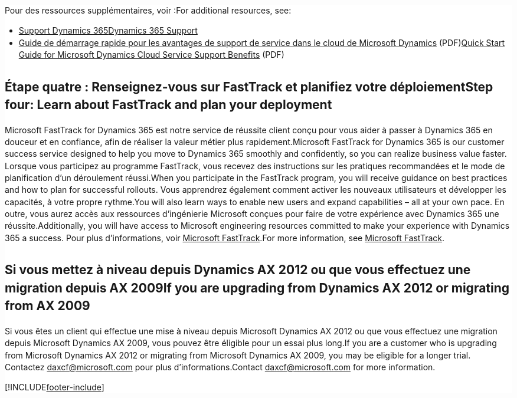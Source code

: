 <span data-ttu-id="3c9af-146">Pour des ressources supplémentaires, voir :</span><span class="sxs-lookup"><span data-stu-id="3c9af-146">For additional resources, see:</span></span>

- [<span data-ttu-id="3c9af-147">Support Dynamics 365</span><span class="sxs-lookup"><span data-stu-id="3c9af-147">Dynamics 365 Support</span></span>](https://www.microsoft.com/dynamics365/support)
- <span data-ttu-id="3c9af-148">[Guide de démarrage rapide pour les avantages de support de service dans le cloud de Microsoft Dynamics](https://go.microsoft.com/fwlink/?LinkId=530335) (PDF)</span><span class="sxs-lookup"><span data-stu-id="3c9af-148">[Quick Start Guide for Microsoft Dynamics Cloud Service Support Benefits](https://go.microsoft.com/fwlink/?LinkId=530335) (PDF)</span></span>

## <a name="step-four-learn-about-fasttrack-and-plan-your-deployment"></a><span data-ttu-id="3c9af-149">Étape quatre : Renseignez-vous sur FastTrack et planifiez votre déploiement</span><span class="sxs-lookup"><span data-stu-id="3c9af-149">Step four: Learn about FastTrack and plan your deployment</span></span>

<span data-ttu-id="3c9af-150">Microsoft FastTrack for Dynamics 365 est notre service de réussite client conçu pour vous aider à passer à Dynamics 365 en douceur et en confiance, afin de réaliser la valeur métier plus rapidement.</span><span class="sxs-lookup"><span data-stu-id="3c9af-150">Microsoft FastTrack for Dynamics 365 is our customer success service designed to help you move to Dynamics 365 smoothly and confidently, so you can realize business value faster.</span></span> <span data-ttu-id="3c9af-151">Lorsque vous participez au programme FastTrack, vous recevez des instructions sur les pratiques recommandées et le mode de planification d’un déroulement réussi.</span><span class="sxs-lookup"><span data-stu-id="3c9af-151">When you participate in the FastTrack program, you will receive guidance on best practices and how to plan for successful rollouts.</span></span> <span data-ttu-id="3c9af-152">Vous apprendrez également comment activer les nouveaux utilisateurs et développer les capacités, à votre propre rythme.</span><span class="sxs-lookup"><span data-stu-id="3c9af-152">You will also learn ways to enable new users and expand capabilities – all at your own pace.</span></span> <span data-ttu-id="3c9af-153">En outre, vous aurez accès aux ressources d’ingénierie Microsoft conçues pour faire de votre expérience avec Dynamics 365 une réussite.</span><span class="sxs-lookup"><span data-stu-id="3c9af-153">Additionally, you will have access to Microsoft engineering resources committed to make your experience with Dynamics 365 a success.</span></span> <span data-ttu-id="3c9af-154">Pour plus d’informations, voir [Microsoft FastTrack](fasttrack-dynamics-365-overview.md).</span><span class="sxs-lookup"><span data-stu-id="3c9af-154">For more information, see [Microsoft FastTrack](fasttrack-dynamics-365-overview.md).</span></span>

## <a name="if-you-are-upgrading-from-dynamics-ax-2012-or-migrating-from-ax-2009"></a><span data-ttu-id="3c9af-155">Si vous mettez à niveau depuis Dynamics AX 2012 ou que vous effectuez une migration depuis AX 2009</span><span class="sxs-lookup"><span data-stu-id="3c9af-155">If you are upgrading from Dynamics AX 2012 or migrating from AX 2009</span></span>

<span data-ttu-id="3c9af-156">Si vous êtes un client qui effectue une mise à niveau depuis Microsoft Dynamics AX 2012 ou que vous effectuez une migration depuis Microsoft Dynamics AX 2009, vous pouvez être éligible pour un essai plus long.</span><span class="sxs-lookup"><span data-stu-id="3c9af-156">If you are a customer who is upgrading from Microsoft Dynamics AX 2012 or migrating from Microsoft Dynamics AX 2009, you may be eligible for a longer trial.</span></span> <span data-ttu-id="3c9af-157">Contactez <daxcf@microsoft.com> pour plus d’informations.</span><span class="sxs-lookup"><span data-stu-id="3c9af-157">Contact <daxcf@microsoft.com> for more information.</span></span>


[!INCLUDE[footer-include](../../../includes/footer-banner.md)]